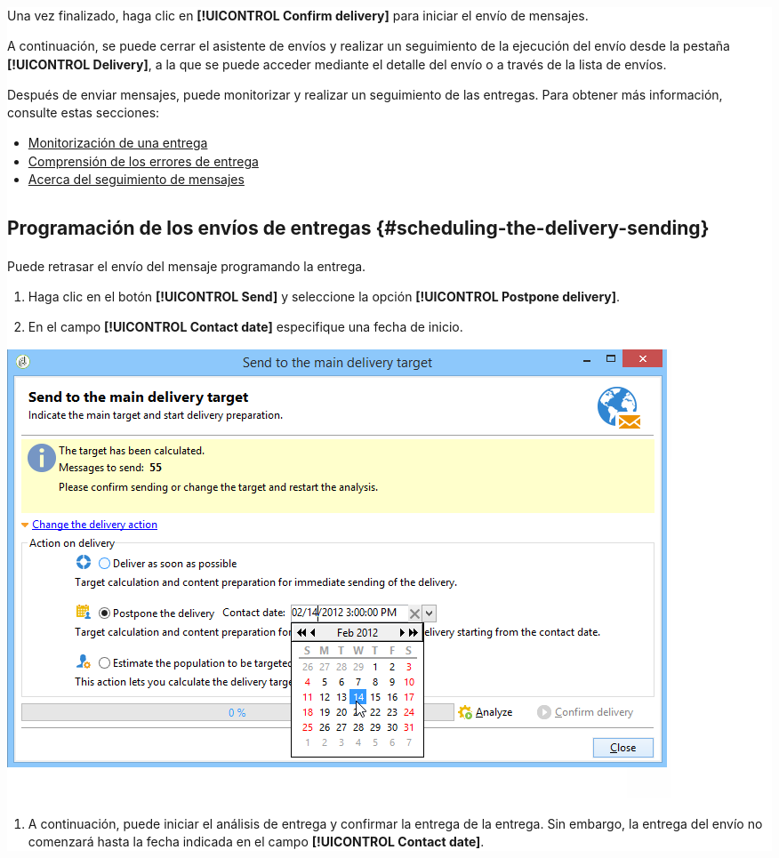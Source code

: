 Una vez finalizado, haga clic en **[!UICONTROL Confirm delivery]** para iniciar el envío de mensajes.

A continuación, se puede cerrar el asistente de envíos y realizar un seguimiento de la ejecución del envío desde la pestaña **[!UICONTROL Delivery]**, a la que se puede acceder mediante el detalle del envío o a través de la lista de envíos.

Después de enviar mensajes, puede monitorizar y realizar un seguimiento de las entregas. Para obtener más información, consulte estas secciones:

* [Monitorización de una entrega](about-delivery-monitoring.md)
* [Comprensión de los errores de entrega](understanding-delivery-failures.md)
* [Acerca del seguimiento de mensajes](about-message-tracking.md)

## Programación de los envíos de entregas {#scheduling-the-delivery-sending}

Puede retrasar el envío del mensaje programando la entrega.

1. Haga clic en el botón **[!UICONTROL Send]** y seleccione la opción **[!UICONTROL Postpone delivery]**.

1. En el campo **[!UICONTROL Contact date]** especifique una fecha de inicio.

![](assets/dlv_email_del_plan.png)

1. A continuación, puede iniciar el análisis de entrega y confirmar la entrega de la entrega. Sin embargo, la entrega del envío no comenzará hasta la fecha indicada en el campo **[!UICONTROL Contact date]**.
